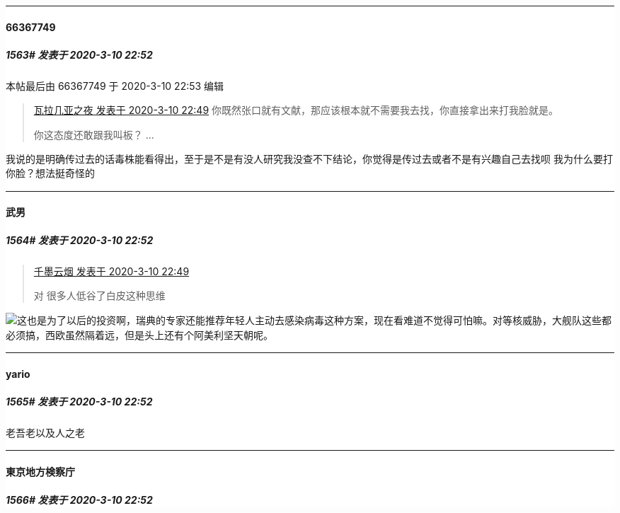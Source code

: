 -----

####  66367749  
##### 1563#       发表于 2020-3-10 22:52



 本帖最后由 66367749 于 2020-3-10 22:53 编辑 
<blockquote><a href="httphttps://bbs.saraba1st.com/2b/forum.php?mod=redirect&amp;goto=findpost&amp;pid=46686410&amp;ptid=1918099" target="_blank">瓦拉几亚之夜 发表于 2020-3-10 22:49</a>
你既然张口就有文献，那应该根本就不需要我去找，你直接拿出来打我脸就是。

你这态度还敢跟我叫板？ ...</blockquote>
我说的是明确传过去的话毒株能看得出，至于是不是有没人研究我没查不下结论，你觉得是传过去或者不是有兴趣自己去找呗
我为什么要打你脸？想法挺奇怪的







-----

####  武男  
##### 1564#       发表于 2020-3-10 22:52



<blockquote><a href="httphttps://bbs.saraba1st.com/2b/forum.php?mod=redirect&amp;goto=findpost&amp;pid=46686406&amp;ptid=1918099" target="_blank">千墨云烟 发表于 2020-3-10 22:49</a>

对 很多人低谷了白皮这种思维</blockquote>
<img src="https://static.saraba1st.com/image/smiley/face2017/001.png" referrerpolicy="no-referrer">这也是为了以后的投资啊，瑞典的专家还能推荐年轻人主动去感染病毒这种方案，现在看难道不觉得可怕嘛。对等核威胁，大舰队这些都必须搞，西欧虽然隔着远，但是头上还有个阿美利坚天朝呢。







-----

####  yario  
##### 1565#       发表于 2020-3-10 22:52




老吾老以及人之老







-----

####  東京地方検察庁  
##### 1566#       发表于 2020-3-10 22:52




